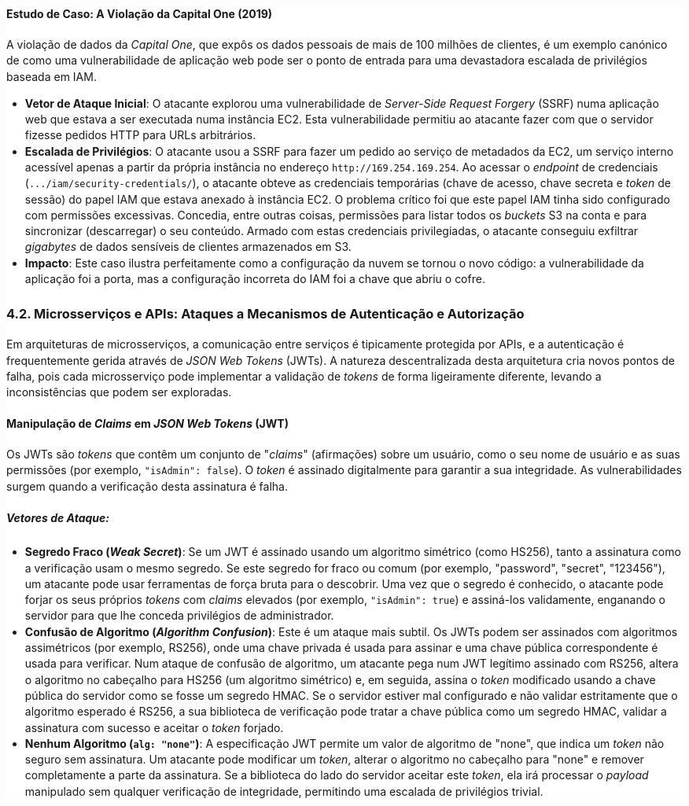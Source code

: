 #### Estudo de Caso: A Violação da Capital One (2019)

A violação de dados da *Capital One*, que expôs os dados pessoais de mais de 100 milhões de clientes, é um exemplo canónico de como uma vulnerabilidade de aplicação web pode ser o ponto de entrada para uma devastadora escalada de privilégios baseada em IAM.

- **Vetor de Ataque Inicial**: O atacante explorou uma vulnerabilidade de *Server-Side Request Forgery* (SSRF) numa aplicação web que estava a ser executada numa instância EC2. Esta vulnerabilidade permitiu ao atacante fazer com que o servidor fizesse pedidos HTTP para URLs arbitrários.
- **Escalada de Privilégios**: O atacante usou a SSRF para fazer um pedido ao serviço de metadados da EC2, um serviço interno acessível apenas a partir da própria instância no endereço `http://169.254.169.254`. Ao acessar o *endpoint* de credenciais (`.../iam/security-credentials/`), o atacante obteve as credenciais temporárias (chave de acesso, chave secreta e *token* de sessão) do papel IAM que estava anexado à instância EC2. O problema crítico foi que este papel IAM tinha sido configurado com permissões excessivas. Concedia, entre outras coisas, permissões para listar todos os *buckets* S3 na conta e para sincronizar (descarregar) o seu conteúdo. Armado com estas credenciais privilegiadas, o atacante conseguiu exfiltrar *gigabytes* de dados sensíveis de clientes armazenados em S3.
- **Impacto**: Este caso ilustra perfeitamente como a configuração da nuvem se tornou o novo código: a vulnerabilidade da aplicação foi a porta, mas a configuração incorreta do IAM foi a chave que abriu o cofre.

### 4.2. Microsserviços e APIs: Ataques a Mecanismos de Autenticação e Autorização

Em arquiteturas de microsserviços, a comunicação entre serviços é tipicamente protegida por APIs, e a autenticação é frequentemente gerida através de *JSON Web Tokens* (JWTs). A natureza descentralizada desta arquitetura cria novos pontos de falha, pois cada microsserviço pode implementar a validação de *tokens* de forma ligeiramente diferente, levando a inconsistências que podem ser exploradas.

#### Manipulação de *Claims* em *JSON Web Tokens* (JWT)

Os JWTs são *tokens* que contêm um conjunto de "*claims*" (afirmações) sobre um usuário, como o seu nome de usuário e as suas permissões (por exemplo, `"isAdmin": false`). O *token* é assinado digitalmente para garantir a sua integridade. As vulnerabilidades surgem quando a verificação desta assinatura é falha.

##### Vetores de Ataque:

- **Segredo Fraco (*Weak Secret*)**: Se um JWT é assinado usando um algoritmo simétrico (como HS256), tanto a assinatura como a verificação usam o mesmo segredo. Se este segredo for fraco ou comum (por exemplo, "password", "secret", "123456"), um atacante pode usar ferramentas de força bruta para o descobrir. Uma vez que o segredo é conhecido, o atacante pode forjar os seus próprios *tokens* com *claims* elevados (por exemplo, `"isAdmin": true`) e assiná-los validamente, enganando o servidor para que lhe conceda privilégios de administrador.
- **Confusão de Algoritmo (*Algorithm Confusion*)**: Este é um ataque mais subtil. Os JWTs podem ser assinados com algoritmos assimétricos (por exemplo, RS256), onde uma chave privada é usada para assinar e uma chave pública correspondente é usada para verificar. Num ataque de confusão de algoritmo, um atacante pega num JWT legítimo assinado com RS256, altera o algoritmo no cabeçalho para HS256 (um algoritmo simétrico) e, em seguida, assina o *token* modificado usando a chave pública do servidor como se fosse um segredo HMAC. Se o servidor estiver mal configurado e não validar estritamente que o algoritmo esperado é RS256, a sua biblioteca de verificação pode tratar a chave pública como um segredo HMAC, validar a assinatura com sucesso e aceitar o *token* forjado.
- **Nenhum Algoritmo (`alg: "none"`)**: A especificação JWT permite um valor de algoritmo de "none", que indica um *token* não seguro sem assinatura. Um atacante pode modificar um *token*, alterar o algoritmo no cabeçalho para "none" e remover completamente a parte da assinatura. Se a biblioteca do lado do servidor aceitar este *token*, ela irá processar o *payload* manipulado sem qualquer verificação de integridade, permitindo uma escalada de privilégios trivial.
